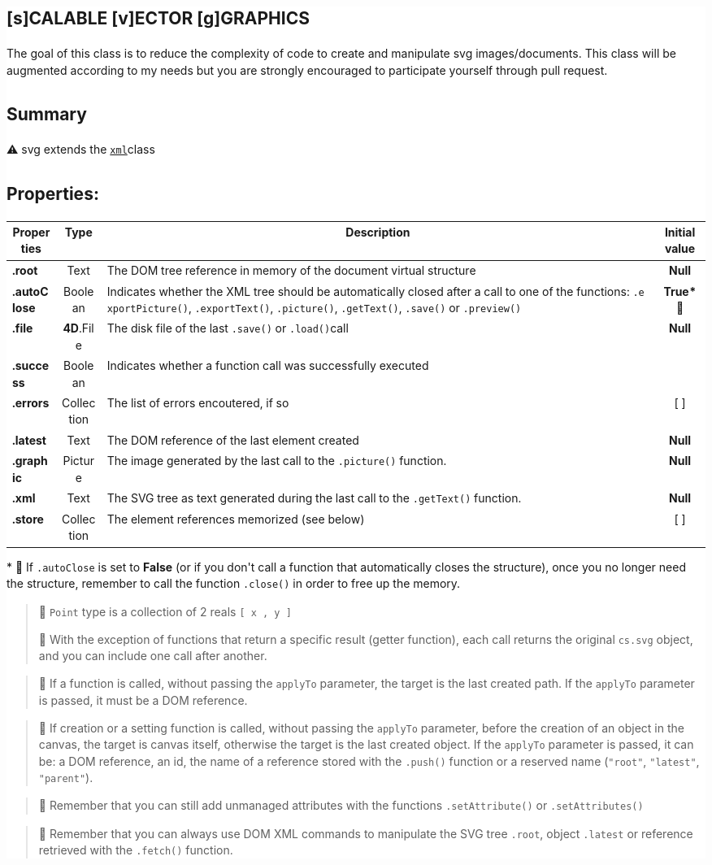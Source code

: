 ## [s]CALABLE [v]ECTOR [g]GRAPHICS

The goal of this class is to reduce the complexity of code to create and manipulate svg images/documents.
This class will be augmented according to my needs but you are strongly encouraged to participate yourself through pull request.

## Summary

⚠️ svg extends the <a href="xml.md">`xml`</a>class

## Properties:

|Properties|Type|Description|Initial value|
|---------|:----:|------|:------:|
|**.root**|Text|The DOM tree reference in memory of the document virtual structure|**Null**|
|**.autoClose**|Boolean|Indicates whether the XML tree should be automatically closed after a call to one of the functions: `.exportPicture()`, `.exportText()`, `.picture()`, `.getText()`, `.save()` or `.preview()`|**True\*** 🚨|
|**.file**|**4D**.File|The disk file of the last `.save()` or `.load()`call|**Null**|
|**.success**|Boolean|Indicates whether a function call was successfully executed|
|**.errors**|Collection|The list of errors encoutered, if so|[ ]|
|**.latest**|Text|The DOM reference of the last element created|**Null**|
|**.graphic**|Picture|The image generated by the last call to the `.picture()` function.|**Null**|
|**.xml**|Text|The SVG tree as text generated during the last call to the `.getText()` function.|**Null**|
|**.store**|Collection|The element references memorized (see below)|[ ]|

\* 🚨 If `.autoClose` is set to **False** (or if you don't call a function that automatically closes the structure), once you no longer need the structure, remember to call the function `.close()` in order to free up the memory.

> 📌 `Point` type is a collection of 2 reals `[ x , y ]`  
> 
> 📌 With the exception of functions that return a specific result (getter function), each call returns the original `cs.svg` object, and you can include one call after another.

> 📌 If a function is called, without passing the `applyTo` parameter, the target is the last created path. If the `applyTo` parameter is passed, it must be a DOM reference.  

> 📌 If creation or a setting function is called, without passing the `applyTo` parameter, before the creation of an object in the canvas, the target is canvas itself, otherwise the target is the last created object. If the `applyTo` parameter is passed, it can be: a DOM reference, an id, the name of a reference stored with the `.push()` function or a reserved name (`"root"`, `"latest"`, `"parent"`).    

> 📌 Remember that you can still add unmanaged attributes with the functions `.setAttribute()` or `.setAttributes()`     

> 📌 Remember that you can always use DOM XML commands to manipulate the SVG tree `.root`, object `.latest` or reference retrieved with the `.fetch()` function.
